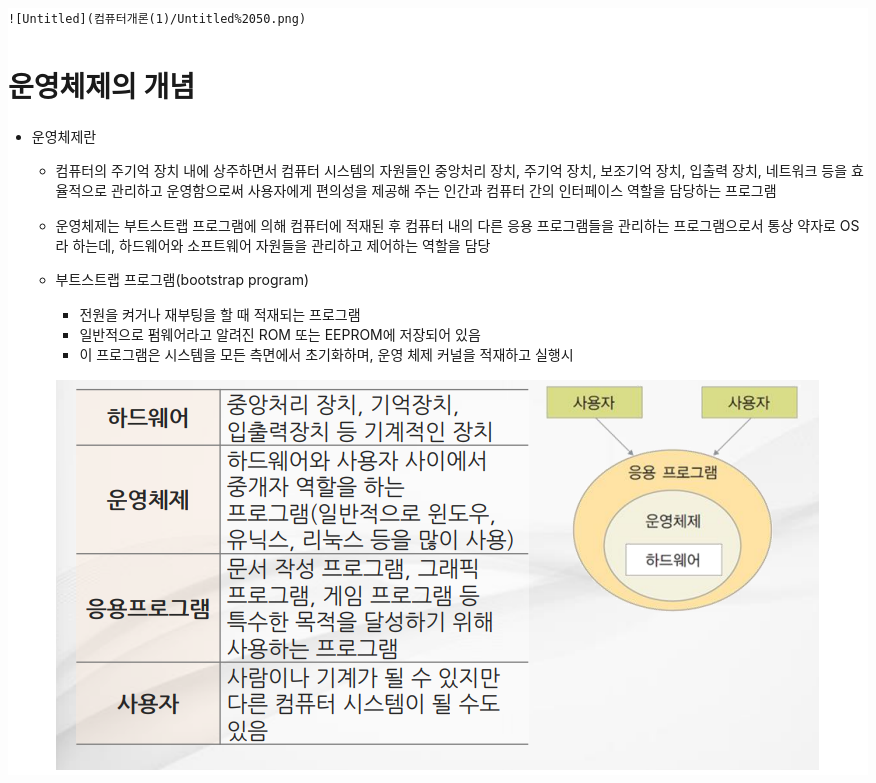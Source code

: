     ![Untitled](컴퓨터개론(1)/Untitled%2050.png)
    

# 운영체제의 개념

- 운영체제란
    - 컴퓨터의 주기억 장치 내에 상주하면서 컴퓨터 시스템의 자원들인 중앙처리 장치, 주기억 장치, 보조기억 장치, 입출력 장치, 네트워크 등을 효율적으로 관리하고 운영함으로써 사용자에게 편의성을 제공해 주는 인간과 컴퓨터 간의 인터페이스 역할을 담당하는 프로그램
    - 운영체제는 부트스트랩 프로그램에 의해 컴퓨터에 적재된 후 컴퓨터 내의 다른 응용 프로그램들을 관리하는 프로그램으로서 통상 약자로 OS라 하는데, 하드웨어와 소프트웨어 자원들을 관리하고 제어하는 역할을 담당
    - 부트스트랩 프로그램(bootstrap program)
        - 전원을 켜거나 재부팅을 할 때 적재되는 프로그램
        - 일반적으로 펌웨어라고 알려진 ROM 또는 EEPROM에 저장되어 있음
        - 이 프로그램은 시스템을 모든 측면에서 초기화하며, 운영 체제 커널을 적재하고 실행시
        
        ![Untitled](컴퓨터개론(1)/Untitled%2051.png)
        